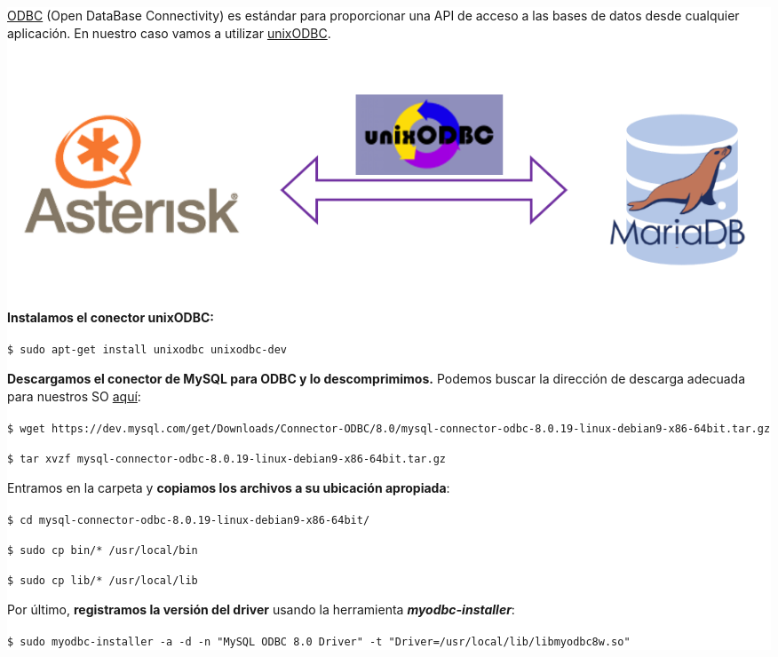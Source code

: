 [ODBC](https://es.wikipedia.org/wiki/Open_Database_Connectivity) (Open DataBase Connectivity) es estándar para proporcionar una API de acceso a las bases de datos desde cualquier aplicación. En nuestro caso vamos a utilizar [unixODBC](http://www.unixodbc.org/).

 ![img](images/5_integracion_asterisk_mariadb/5.2.1.png)



**Instalamos el conector unixODBC:**

```shell
$ sudo apt-get install unixodbc unixodbc-dev
```

 

**Descargamos el conector de MySQL para ODBC y lo descomprimimos.** Podemos buscar la dirección de descarga adecuada para nuestros SO [aquí](https://dev.mysql.com/downloads/connector/odbc/):

```shell
$ wget https://dev.mysql.com/get/Downloads/Connector-ODBC/8.0/mysql-connector-odbc-8.0.19-linux-debian9-x86-64bit.tar.gz
```

```shell
$ tar xvzf mysql-connector-odbc-8.0.19-linux-debian9-x86-64bit.tar.gz
```

 

Entramos en la carpeta y **copiamos los archivos a su ubicación apropiada**:

```shell
$ cd mysql-connector-odbc-8.0.19-linux-debian9-x86-64bit/
```

```shell
$ sudo cp bin/* /usr/local/bin
```

```shell
$ sudo cp lib/* /usr/local/lib
```

 

Por último, **registramos la versión del driver** usando la herramienta ***myodbc-installer***:

```shell
$ sudo myodbc-installer -a -d -n "MySQL ODBC 8.0 Driver" -t "Driver=/usr/local/lib/libmyodbc8w.so"
```
